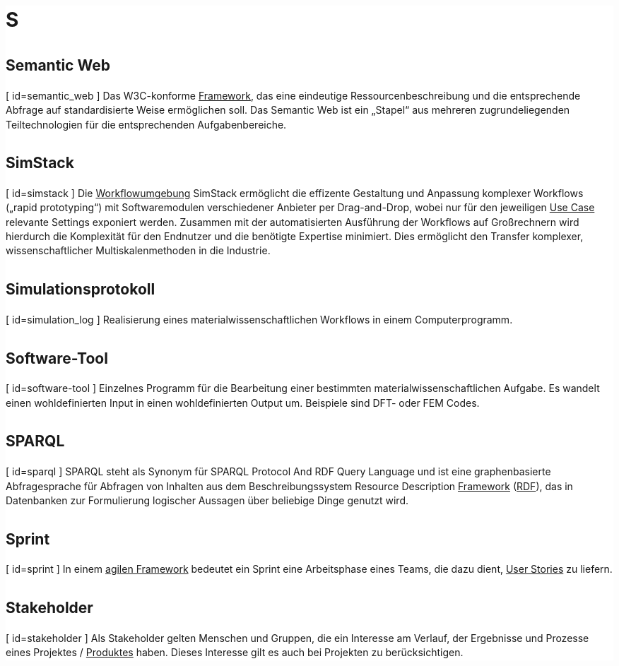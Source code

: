 
# S

## Semantic Web
[ id=semantic_web ]
Das W3C-konforme [Framework](#Framework), das eine eindeutige Ressourcenbeschreibung und die entsprechende Abfrage auf standardisierte Weise ermöglichen soll. Das Semantic Web ist ein „Stapel“ aus mehreren zugrundeliegenden Teiltechnologien für die entsprechenden Aufgabenbereiche.

## SimStack
[ id=simstack ]
Die [Workflowumgebung](#Workflowumgebung) SimStack ermöglicht die effizente Gestaltung und Anpassung komplexer Workflows („rapid prototyping“) mit Softwaremodulen verschiedener Anbieter per Drag-and-Drop, wobei nur für den jeweiligen [Use Case](#Use-Cases) relevante Settings exponiert werden. Zusammen mit der automatisierten Ausführung der Workflows auf Großrechnern wird hierdurch die Komplexität für den Endnutzer und die benötigte Expertise minimiert. Dies ermöglicht den Transfer komplexer, wissenschaftlicher Multiskalenmethoden in die Industrie. 

## Simulationsprotokoll
[ id=simulation_log ]
Realisierung eines materialwissenschaftlichen Workflows in einem Computerprogramm.

## Software-Tool
[ id=software-tool ]
Einzelnes Programm für die Bearbeitung einer bestimmten materialwissenschaftlichen Aufgabe. Es wandelt einen wohldefinierten Input in einen wohldefinierten Output um. Beispiele sind DFT- oder FEM Codes.

## SPARQL
[ id=sparql ]
SPARQL steht als Synonym für SPARQL Protocol And RDF Query Language und ist eine graphenbasierte Abfragesprache für Abfragen von Inhalten aus dem Beschreibungssystem Resource Description [Framework](#Framework) ([RDF](#RDF)), das in Datenbanken zur Formulierung logischer Aussagen über beliebige Dinge genutzt wird.

## Sprint
[ id=sprint ]
In einem [agilen Framework](#Agiles-Management) bedeutet ein Sprint eine Arbeitsphase eines Teams, die dazu dient, [User Stories](#User-Story) zu liefern.

## Stakeholder
[ id=stakeholder ]
Als Stakeholder gelten Menschen und Gruppen, die ein Interesse am Verlauf, der Ergebnisse und Prozesse eines Projektes / [Produktes](#Produkt) haben. Dieses Interesse gilt es auch bei Projekten zu berücksichtigen.
